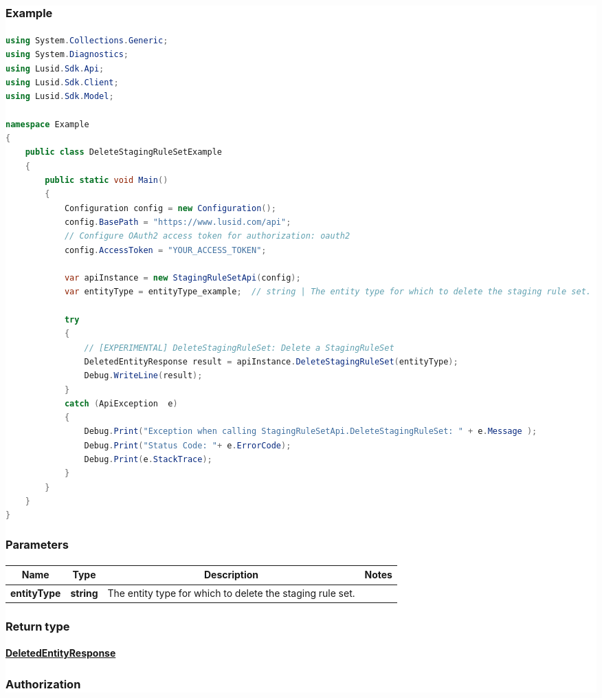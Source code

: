 ### Example
```csharp
using System.Collections.Generic;
using System.Diagnostics;
using Lusid.Sdk.Api;
using Lusid.Sdk.Client;
using Lusid.Sdk.Model;

namespace Example
{
    public class DeleteStagingRuleSetExample
    {
        public static void Main()
        {
            Configuration config = new Configuration();
            config.BasePath = "https://www.lusid.com/api";
            // Configure OAuth2 access token for authorization: oauth2
            config.AccessToken = "YOUR_ACCESS_TOKEN";

            var apiInstance = new StagingRuleSetApi(config);
            var entityType = entityType_example;  // string | The entity type for which to delete the staging rule set.

            try
            {
                // [EXPERIMENTAL] DeleteStagingRuleSet: Delete a StagingRuleSet
                DeletedEntityResponse result = apiInstance.DeleteStagingRuleSet(entityType);
                Debug.WriteLine(result);
            }
            catch (ApiException  e)
            {
                Debug.Print("Exception when calling StagingRuleSetApi.DeleteStagingRuleSet: " + e.Message );
                Debug.Print("Status Code: "+ e.ErrorCode);
                Debug.Print(e.StackTrace);
            }
        }
    }
}
```

### Parameters

Name | Type | Description  | Notes
------------- | ------------- | ------------- | -------------
 **entityType** | **string**| The entity type for which to delete the staging rule set. | 

### Return type

[**DeletedEntityResponse**](DeletedEntityResponse.md)

### Authorization
